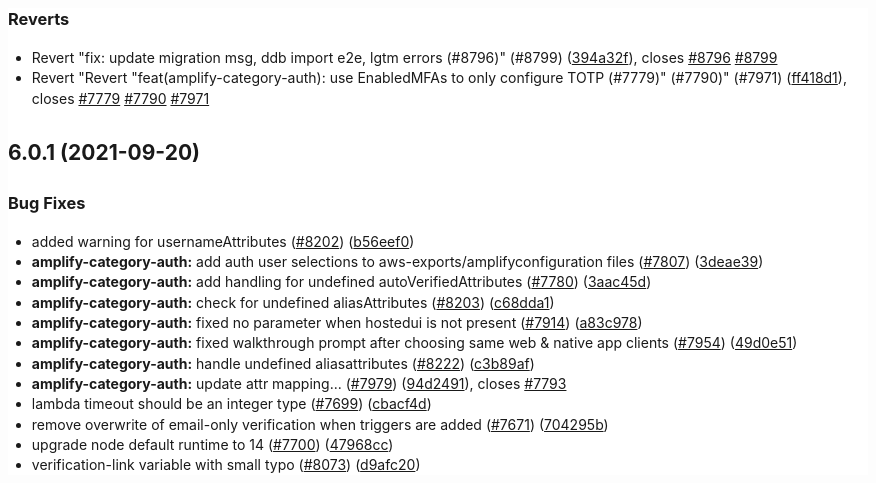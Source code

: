 
### Reverts

* Revert "fix: update migration msg, ddb import e2e, lgtm errors (#8796)" (#8799) ([394a32f](https://github.com/aws-amplify/amplify-cli/commit/394a32f7a801bcf845a180bfdaa7d1d95c5962e7)), closes [#8796](https://github.com/aws-amplify/amplify-cli/issues/8796) [#8799](https://github.com/aws-amplify/amplify-cli/issues/8799)
* Revert "Revert "feat(amplify-category-auth): use EnabledMFAs to only configure TOTP (#7779)" (#7790)" (#7971) ([ff418d1](https://github.com/aws-amplify/amplify-cli/commit/ff418d151879da2c89f2aced6d67d602f7395371)), closes [#7779](https://github.com/aws-amplify/amplify-cli/issues/7779) [#7790](https://github.com/aws-amplify/amplify-cli/issues/7790) [#7971](https://github.com/aws-amplify/amplify-cli/issues/7971)



## 6.0.1 (2021-09-20)


### Bug Fixes

* added warning for usernameAttributes ([#8202](https://github.com/aws-amplify/amplify-cli/issues/8202)) ([b56eef0](https://github.com/aws-amplify/amplify-cli/commit/b56eef07a42b6d44f3834a4f204bd029eb653a2e))
* **amplify-category-auth:** add auth user selections to aws-exports/amplifyconfiguration files ([#7807](https://github.com/aws-amplify/amplify-cli/issues/7807)) ([3deae39](https://github.com/aws-amplify/amplify-cli/commit/3deae3969740562c8fe1a82d2659e0efffccb49d))
* **amplify-category-auth:** add handling for undefined autoVerifiedAttributes ([#7780](https://github.com/aws-amplify/amplify-cli/issues/7780)) ([3aac45d](https://github.com/aws-amplify/amplify-cli/commit/3aac45d472903c2de2338409e71d6ba07248aa6b))
* **amplify-category-auth:** check for undefined aliasAttributes ([#8203](https://github.com/aws-amplify/amplify-cli/issues/8203)) ([c68dda1](https://github.com/aws-amplify/amplify-cli/commit/c68dda1888efe4fcc6d837864a50db54630cff5e))
* **amplify-category-auth:** fixed no parameter when hostedui is not present ([#7914](https://github.com/aws-amplify/amplify-cli/issues/7914)) ([a83c978](https://github.com/aws-amplify/amplify-cli/commit/a83c978bb18c6fc1980343523c7ee560079cefe5))
* **amplify-category-auth:** fixed walkthrough prompt after choosing same web & native app clients ([#7954](https://github.com/aws-amplify/amplify-cli/issues/7954)) ([49d0e51](https://github.com/aws-amplify/amplify-cli/commit/49d0e51e6cf8b9e986dc309abdb67df930b0da13))
* **amplify-category-auth:** handle undefined aliasattributes ([#8222](https://github.com/aws-amplify/amplify-cli/issues/8222)) ([c3b89af](https://github.com/aws-amplify/amplify-cli/commit/c3b89afbc410dd5de7964a8002dd4dc459199d00))
* **amplify-category-auth:** update attr mapping... ([#7979](https://github.com/aws-amplify/amplify-cli/issues/7979)) ([94d2491](https://github.com/aws-amplify/amplify-cli/commit/94d2491ca8b41c1673cca0dd7bf96ac1c3f2db69)), closes [#7793](https://github.com/aws-amplify/amplify-cli/issues/7793)
* lambda timeout should be an integer type ([#7699](https://github.com/aws-amplify/amplify-cli/issues/7699)) ([cbacf4d](https://github.com/aws-amplify/amplify-cli/commit/cbacf4d3e497421855c09825970e025550aacfd7))
* remove overwrite of email-only verification when triggers are added ([#7671](https://github.com/aws-amplify/amplify-cli/issues/7671)) ([704295b](https://github.com/aws-amplify/amplify-cli/commit/704295b918701eb81fdaabb786417463672fa02c))
* upgrade node default runtime to 14 ([#7700](https://github.com/aws-amplify/amplify-cli/issues/7700)) ([47968cc](https://github.com/aws-amplify/amplify-cli/commit/47968cc9c704ac1cffcbd0dbe40d164b1b1d48d6))
* verification-link variable with small typo ([#8073](https://github.com/aws-amplify/amplify-cli/issues/8073)) ([d9afc20](https://github.com/aws-amplify/amplify-cli/commit/d9afc20864cbfcc1eadc3e5c262888187624a5ad))
